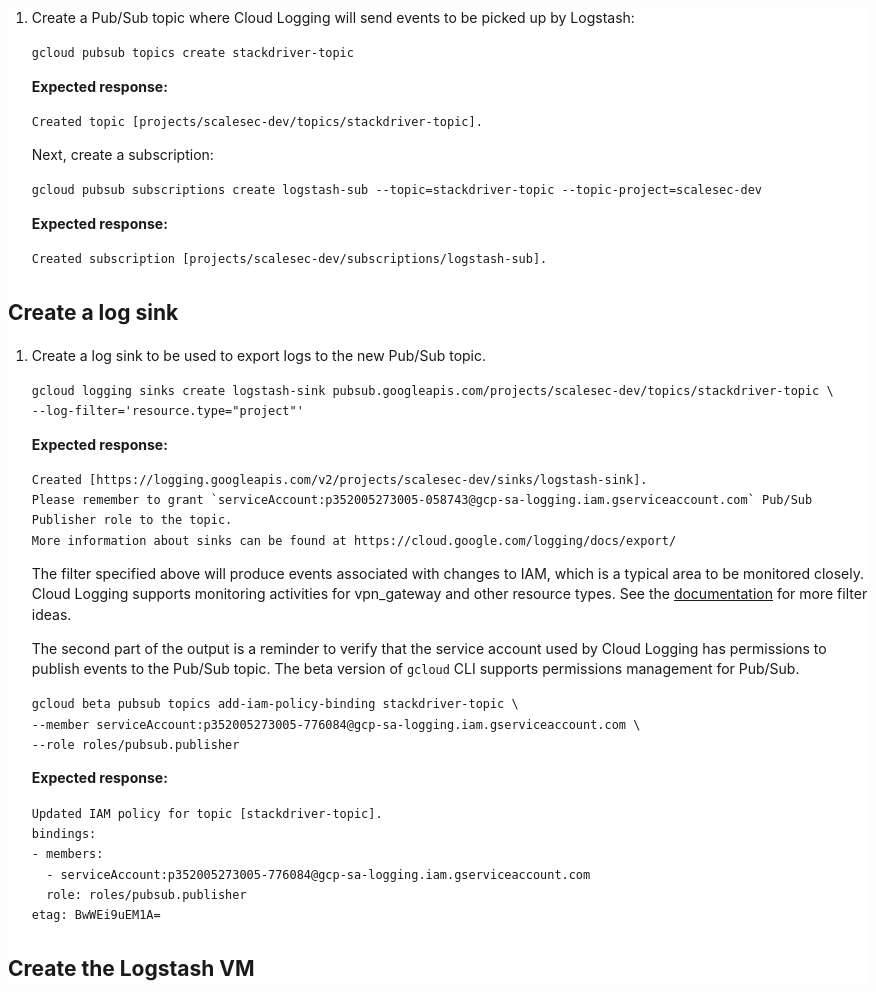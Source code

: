1.  Create a Pub/Sub topic where Cloud Logging will send events to be picked up by Logstash:

        gcloud pubsub topics create stackdriver-topic

    **Expected response:**

        Created topic [projects/scalesec-dev/topics/stackdriver-topic].

    Next, create a subscription:

        gcloud pubsub subscriptions create logstash-sub --topic=stackdriver-topic --topic-project=scalesec-dev

    **Expected response:**

        Created subscription [projects/scalesec-dev/subscriptions/logstash-sub].

## Create a log sink

1.  Create a log sink to be used to export logs to the new Pub/Sub topic.

        gcloud logging sinks create logstash-sink pubsub.googleapis.com/projects/scalesec-dev/topics/stackdriver-topic \
        --log-filter='resource.type="project"'

    **Expected response:**  

        Created [https://logging.googleapis.com/v2/projects/scalesec-dev/sinks/logstash-sink].
        Please remember to grant `serviceAccount:p352005273005-058743@gcp-sa-logging.iam.gserviceaccount.com` Pub/Sub
        Publisher role to the topic.
        More information about sinks can be found at https://cloud.google.com/logging/docs/export/ 

    The filter specified above will produce events associated with changes to IAM, which is a typical area to be monitored
    closely. Cloud Logging supports monitoring activities for vpn_gateway and other resource types. See the
    [documentation](https://cloud.google.com/logging/docs/view/overview) for more filter ideas.

    The second part of the output is a reminder to verify that the service account used by Cloud Logging has permissions 
    to publish events to the Pub/Sub topic. The beta version of `gcloud` CLI supports permissions management for Pub/Sub. 

        gcloud beta pubsub topics add-iam-policy-binding stackdriver-topic \
        --member serviceAccount:p352005273005-776084@gcp-sa-logging.iam.gserviceaccount.com \
        --role roles/pubsub.publisher

    **Expected response:**

        Updated IAM policy for topic [stackdriver-topic].
        bindings:
        - members:
          - serviceAccount:p352005273005-776084@gcp-sa-logging.iam.gserviceaccount.com
          role: roles/pubsub.publisher
        etag: BwWEi9uEM1A=


## Create the Logstash VM
